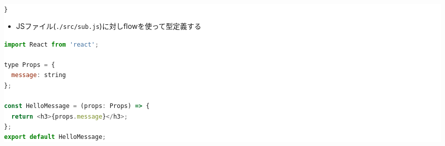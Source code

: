   ```js
  }
  ```
- JSファイル(`./src/sub.js`)に対しflowを使って型定義する
```js
import React from 'react';

type Props = {
  message: string
};

const HelloMessage = (props: Props) => {
  return <h3>{props.message}</h3>;
};
export default HelloMessage;
```
